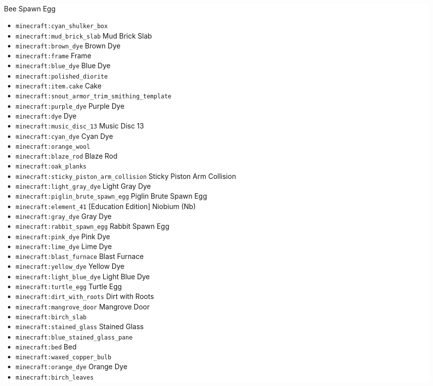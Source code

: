 Bee Spawn Egg
- `minecraft:cyan_shulker_box`
- `minecraft:mud_brick_slab`
Mud Brick Slab
- `minecraft:brown_dye`
Brown Dye
- `minecraft:frame`
Frame
- `minecraft:blue_dye`
Blue Dye
- `minecraft:polished_diorite`
- `minecraft:item.cake`
Cake
- `minecraft:snout_armor_trim_smithing_template`
- `minecraft:purple_dye`
Purple Dye
- `minecraft:dye`
Dye
- `minecraft:music_disc_13`
Music Disc 13
- `minecraft:cyan_dye`
Cyan Dye
- `minecraft:orange_wool`
- `minecraft:blaze_rod`
Blaze Rod
- `minecraft:oak_planks`
- `minecraft:sticky_piston_arm_collision`
Sticky Piston Arm Collision
- `minecraft:light_gray_dye`
Light Gray Dye
- `minecraft:piglin_brute_spawn_egg`
Piglin Brute Spawn Egg
- `minecraft:element_41`
[Education Edition] Niobium (Nb)
- `minecraft:gray_dye`
Gray Dye
- `minecraft:rabbit_spawn_egg`
Rabbit Spawn Egg
- `minecraft:pink_dye`
Pink Dye
- `minecraft:lime_dye`
Lime Dye
- `minecraft:blast_furnace`
Blast Furnace
- `minecraft:yellow_dye`
Yellow Dye
- `minecraft:light_blue_dye`
Light Blue Dye
- `minecraft:turtle_egg`
Turtle Egg
- `minecraft:dirt_with_roots`
Dirt with Roots
- `minecraft:mangrove_door`
Mangrove Door
- `minecraft:birch_slab`
- `minecraft:stained_glass`
Stained Glass
- `minecraft:blue_stained_glass_pane`
- `minecraft:bed`
Bed
- `minecraft:waxed_copper_bulb`
- `minecraft:orange_dye`
Orange Dye
- `minecraft:birch_leaves`